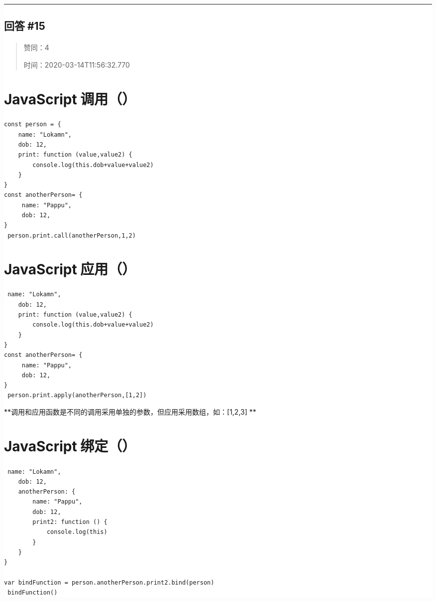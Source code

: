 * * *

## 回答 #15

> 赞同：4
> 
> 时间：2020-03-14T11:56:32.770

# JavaScript 调用（）

```
const person = {
    name: "Lokamn",
    dob: 12,
    print: function (value,value2) {
        console.log(this.dob+value+value2)
    }
}
const anotherPerson= {
     name: "Pappu",
     dob: 12,
}
 person.print.call(anotherPerson,1,2) 
```

# JavaScript 应用（）

```
 name: "Lokamn",
    dob: 12,
    print: function (value,value2) {
        console.log(this.dob+value+value2)
    }
}
const anotherPerson= {
     name: "Pappu",
     dob: 12,
}
 person.print.apply(anotherPerson,[1,2]) 
```

**调用和应用函数是不同的调用采用单独的参数，但应用采用数组，如：[1,2,3] **

# JavaScript 绑定（）

```
 name: "Lokamn",
    dob: 12,
    anotherPerson: {
        name: "Pappu",
        dob: 12,
        print2: function () {
            console.log(this)
        }
    }
}

var bindFunction = person.anotherPerson.print2.bind(person)
 bindFunction() 
```
